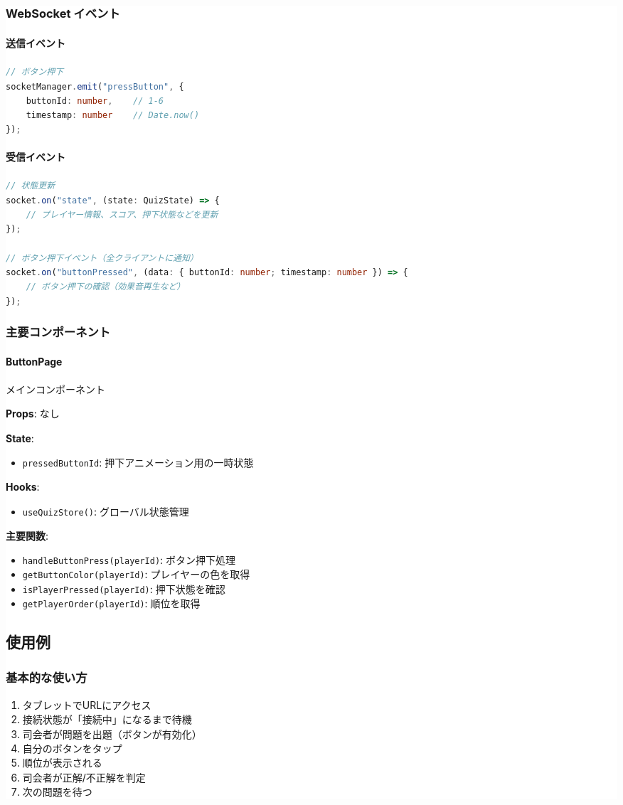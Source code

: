 ### WebSocket イベント

#### 送信イベント

```typescript
// ボタン押下
socketManager.emit("pressButton", {
    buttonId: number,    // 1-6
    timestamp: number    // Date.now()
});
```

#### 受信イベント

```typescript
// 状態更新
socket.on("state", (state: QuizState) => {
    // プレイヤー情報、スコア、押下状態などを更新
});

// ボタン押下イベント（全クライアントに通知）
socket.on("buttonPressed", (data: { buttonId: number; timestamp: number }) => {
    // ボタン押下の確認（効果音再生など）
});
```

### 主要コンポーネント

#### ButtonPage

メインコンポーネント

**Props**: なし

**State**:
- `pressedButtonId`: 押下アニメーション用の一時状態

**Hooks**:
- `useQuizStore()`: グローバル状態管理

**主要関数**:
- `handleButtonPress(playerId)`: ボタン押下処理
- `getButtonColor(playerId)`: プレイヤーの色を取得
- `isPlayerPressed(playerId)`: 押下状態を確認
- `getPlayerOrder(playerId)`: 順位を取得

## 使用例

### 基本的な使い方

1. タブレットでURLにアクセス
2. 接続状態が「接続中」になるまで待機
3. 司会者が問題を出題（ボタンが有効化）
4. 自分のボタンをタップ
5. 順位が表示される
6. 司会者が正解/不正解を判定
7. 次の問題を待つ
